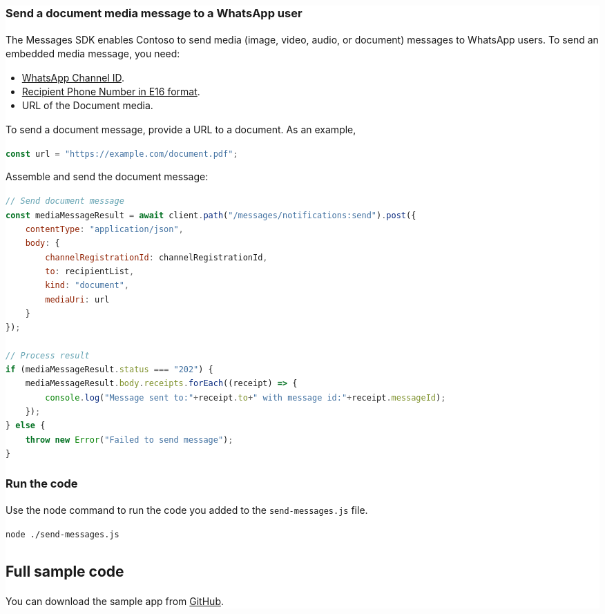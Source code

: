 ### Send a document media message to a WhatsApp user

The Messages SDK enables Contoso to send media (image, video, audio, or document) messages to WhatsApp users. To send an embedded media message, you need:
- [WhatsApp Channel ID](#set-channel-registration-id).
- [Recipient Phone Number in E16 format](#set-recipient-list).
- URL of the  Document media.

To send a document message, provide a URL to a document. As an example,
```javascript
const url = "https://example.com/document.pdf";
```

Assemble and send the document message:
```javascript
// Send document message
const mediaMessageResult = await client.path("/messages/notifications:send").post({
    contentType: "application/json",
    body: {
        channelRegistrationId: channelRegistrationId,
        to: recipientList,
        kind: "document",
        mediaUri: url
    }
});

// Process result
if (mediaMessageResult.status === "202") {
    mediaMessageResult.body.receipts.forEach((receipt) => {
        console.log("Message sent to:"+receipt.to+" with message id:"+receipt.messageId);
    });
} else {
    throw new Error("Failed to send message");
}
```

### Run the code

Use the node command to run the code you added to the `send-messages.js` file.

```console
node ./send-messages.js
```

## Full sample code

You can download the sample app from [GitHub](https://github.com/Azure/azure-sdk-for-js/tree/7efc61a0414c6f898409e355d0ba8d228882625f/sdk/communication/communication-messages-rest/samples-dev).
